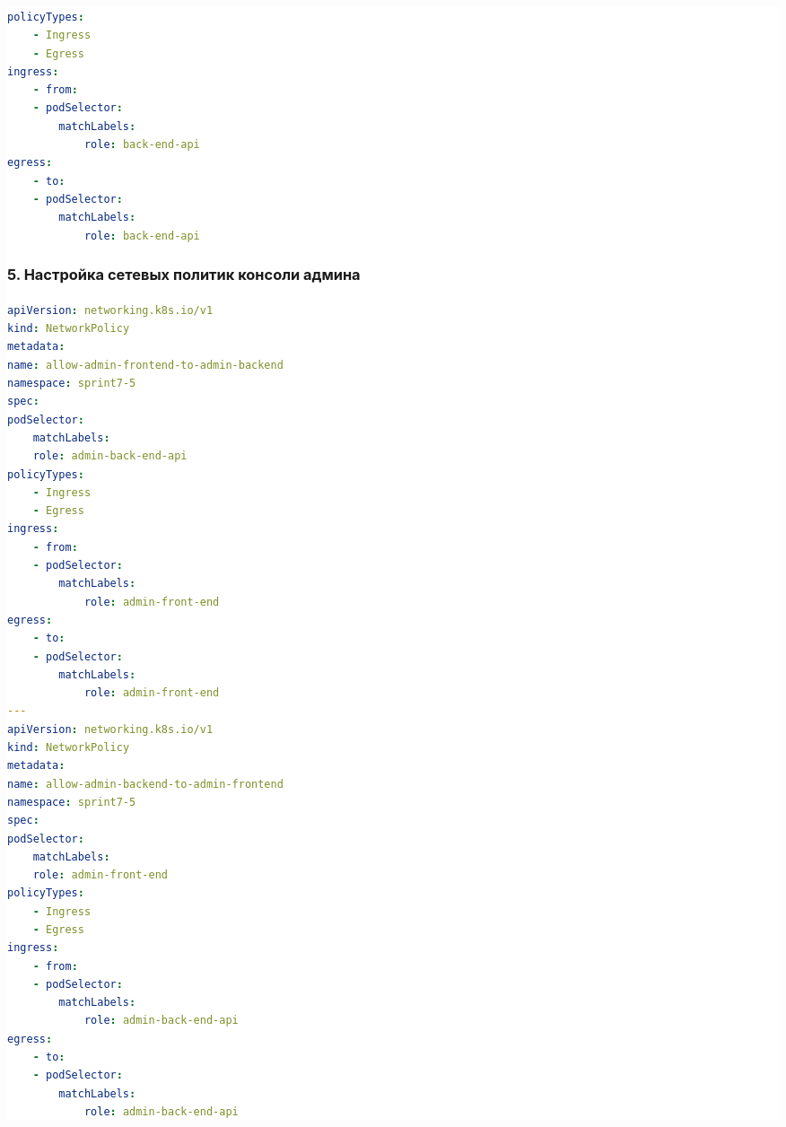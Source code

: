 ```yaml
policyTypes:
    - Ingress
    - Egress
ingress:
    - from:
    - podSelector:
        matchLabels:
            role: back-end-api
egress:
    - to:
    - podSelector:
        matchLabels:
            role: back-end-api
```

### 5. Настройка сетевых политик консоли админа

```yaml
apiVersion: networking.k8s.io/v1
kind: NetworkPolicy
metadata:
name: allow-admin-frontend-to-admin-backend
namespace: sprint7-5
spec:
podSelector:
    matchLabels:
    role: admin-back-end-api
policyTypes:
    - Ingress
    - Egress
ingress:
    - from:
    - podSelector:
        matchLabels:
            role: admin-front-end
egress:
    - to:
    - podSelector:
        matchLabels:
            role: admin-front-end
---
apiVersion: networking.k8s.io/v1
kind: NetworkPolicy
metadata:
name: allow-admin-backend-to-admin-frontend
namespace: sprint7-5
spec:
podSelector:
    matchLabels:
    role: admin-front-end
policyTypes:
    - Ingress
    - Egress
ingress:
    - from:
    - podSelector:
        matchLabels:
            role: admin-back-end-api
egress:
    - to:
    - podSelector:
        matchLabels:
            role: admin-back-end-api
```